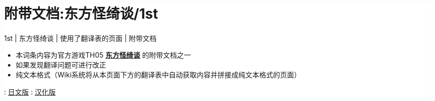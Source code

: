 # 附带文档:东方怪绮谈/1st



1st | 东方怪绮谈 | 使用了翻译表的页面 | 附带文档

  
  

  

- 本词条内容为官方游戏TH05 **[东方怪绮谈](./东方怪绮谈.md)** 的附带文档之一
- 如果发现翻译问题可进行改正
- 纯文本格式（Wiki系统将从本页面下方的翻译表中自动获取内容并拼接成纯文本格式的页面）

: [日文版](http://omake.thwiki.cc/translate.php?u=附带文档:东方怪绮谈/1st&amp;t=ja)
: [汉化版](http://omake.thwiki.cc/translate.php?u=附带文档:东方怪绮谈/1st&amp;t=zh)

  
  

  

